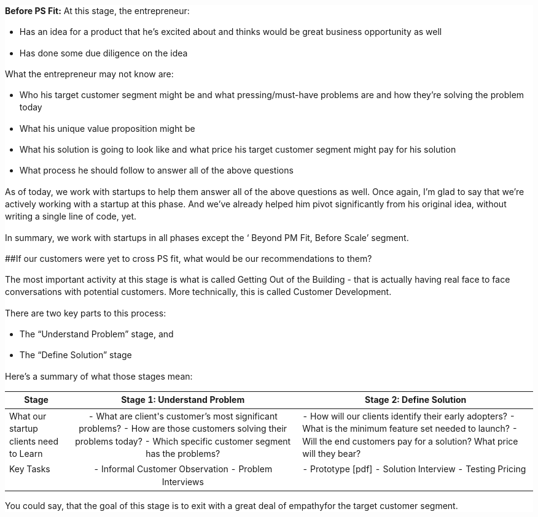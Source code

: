 
**Before PS Fit:**
At this stage, the entrepreneur:


- Has an idea for a product that he’s excited about and thinks would be great business opportunity as well


- Has done some due diligence on the idea


What the entrepreneur may not know are:


- Who his target customer segment might be and what pressing/must-have problems are and how they’re solving the problem today


- What his unique value proposition might be


- What his solution is going to look like and what price his target customer segment might pay for his solution


- What process he should follow to answer all of the above questions


As of today, we work with startups to help them answer all of the above questions as well. Once again, I’m glad to say that we’re actively working with a startup at this phase. And we’ve already helped him pivot significantly from his original idea, without writing a single line of code, yet.


In summary, we work with startups in all phases
except the ‘
Beyond PM Fit, Before Scale’ segment.


##If our customers were yet to cross PS fit, what would be our recommendations to them?



The most important activity at this stage is what is called
Getting Out of the Building - that is actually having real face to face conversations with potential customers. More technically, this is called Customer Development.


There are two key parts to this process:


- The “Understand Problem” stage, and


- The “Define Solution” stage


Here’s a summary of what those stages mean:

| Stage                                  |                                                                      Stage 1: Understand Problem                                                                      | Stage 2: Define Solution                                                                                                                                                          |
|----------------------------------------|:---------------------------------------------------------------------------------------------------------------------------------------------------------------------:|-----------------------------------------------------------------------------------------------------------------------------------------------------------------------------------|
| What our startup clients need to Learn | - What are client's customer’s most significant problems? - How are those customers solving their problems today? - Which specific customer segment has the problems? | - How will our clients identify their early adopters? - What is the minimum feature set needed to launch? - Will the end customers pay for a solution? What price will they bear? |
| Key Tasks                              | - Informal Customer Observation - Problem Interviews                                                                                                                  | - Prototype [pdf] - Solution Interview - Testing Pricing                                                                                                                          |

You could say, that the goal of this stage is to exit with a great deal of
empathyfor the target customer segment.
